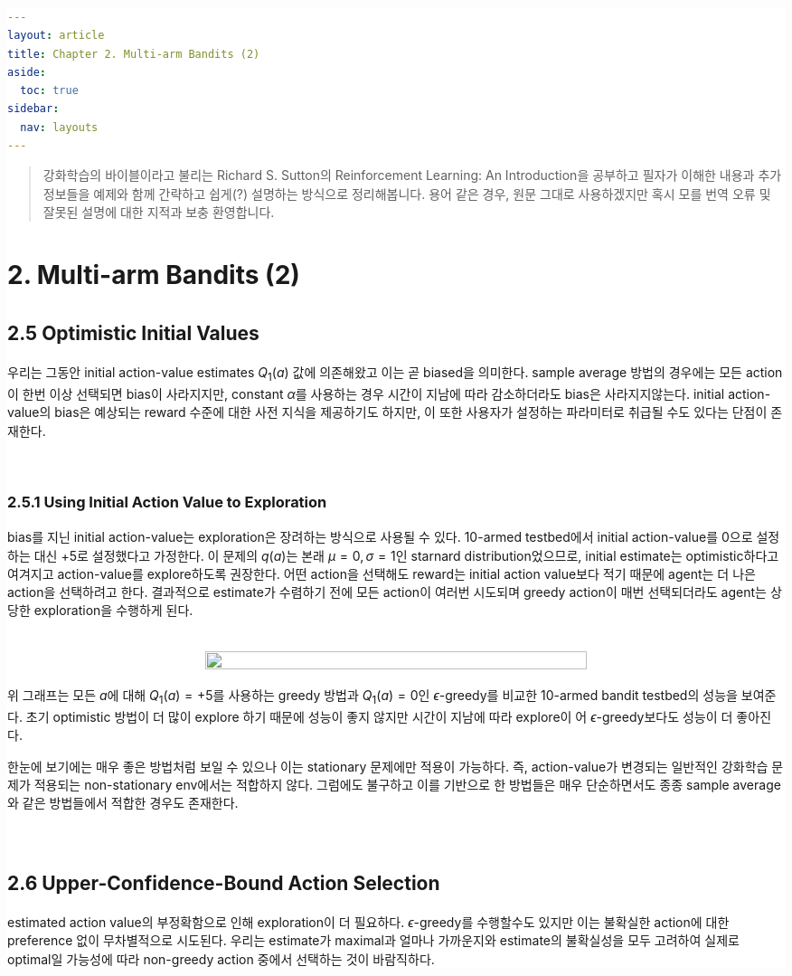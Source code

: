 ```yaml
---
layout: article
title: Chapter 2. Multi-arm Bandits (2)
aside:
  toc: true
sidebar:
  nav: layouts
---
```


> 강화학습의 바이블이라고 불리는 Richard S. Sutton의 Reinforcement Learning: An Introduction을 공부하고 필자가 이해한 내용과 추가 정보들을 예제와 함께 간략하고 쉽게(?) 설명하는 방식으로 정리해봅니다. 용어 같은 경우, 원문 그대로 사용하겠지만 혹시 모를 번역 오류 및 잘못된 설명에 대한 지적과 보충 환영합니다. 

# 2. Multi-arm Bandits (2)

## 2.5 Optimistic Initial Values

우리는 그동안 initial action-value estimates $Q_1(a)$ 값에 의존해왔고 이는 곧 biased을 의미한다. sample average 방법의 경우에는 모든 action이 한번 이상 선택되면 bias이 사라지지만, constant $\alpha$를 사용하는 경우 시간이 지남에 따라 감소하더라도 bias은 사라지지않는다. initial action-value의 bias은 예상되는 reward 수준에 대한 사전 지식을 제공하기도 하지만, 이 또한 사용자가 설정하는 파라미터로 취급될 수도 있다는 단점이 존재한다. 

<br/>

### 2.5.1 Using Initial Action Value to Exploration 

bias를 지닌 initial action-value는 exploration은 장려하는 방식으로 사용될 수 있다. 10-armed testbed에서 initial action-value를 0으로 설정하는 대신 +5로 설정했다고 가정한다. 이 문제의 $q(a)$는 본래 $\mu=0, \sigma=1$인 starnard distribution었으므로, initial estimate는 optimistic하다고 여겨지고 action-value를 explore하도록 권장한다. 어떤 action을 선택해도 reward는 initial action value보다 적기 때문에 agent는 더 나은 action을 선택하려고 한다. 결과적으로 estimate가 수렴하기 전에 모든 action이 여러번 시도되며 greedy action이 매번 선택되더라도 agent는 상당한 exploration을 수행하게 된다. 

<br/>

<center><img src="https://user-images.githubusercontent.com/127359789/224050454-b7e7ac79-3d78-479b-aca5-b37fe80582ca.png" width="70%" height="70%"></center>

위 그래프는 모든 $a$에 대해 $Q_1(a) = +5$를 사용하는 greedy 방법과 $Q_1(a) = 0$인 $\epsilon$-greedy를 비교한 10-armed bandit testbed의 성능을 보여준다. 초기 optimistic 방법이 더 많이 explore 하기 때문에 성능이 좋지 않지만 시간이 지남에 따라 explore이 어 $\epsilon$-greedy보다도 성능이 더 좋아진다. 

한눈에 보기에는 매우 좋은 방법처럼 보일 수 있으나 이는 stationary 문제에만 적용이 가능하다. 즉, action-value가 변경되는 일반적인 강화학습 문제가 적용되는 non-stationary env에서는 적합하지 않다. 그럼에도 불구하고 이를 기반으로 한 방법들은 매우 단순하면서도 종종 sample average와 같은 방법들에서 적합한 경우도 존재한다.  

<br/>

## 2.6 Upper-Confidence-Bound Action Selection

estimated action value의 부정확함으로 인해 exploration이 더 필요하다. $\epsilon$-greedy를 수행할수도 있지만 이는 불확실한 action에 대한 preference 없이 무차별적으로 시도된다. 우리는 estimate가 maximal과 얼마나 가까운지와 estimate의 불확실성을 모두 고려하여 실제로 optimal일 가능성에 따라 non-greedy action 중에서 선택하는 것이 바람직하다. 
